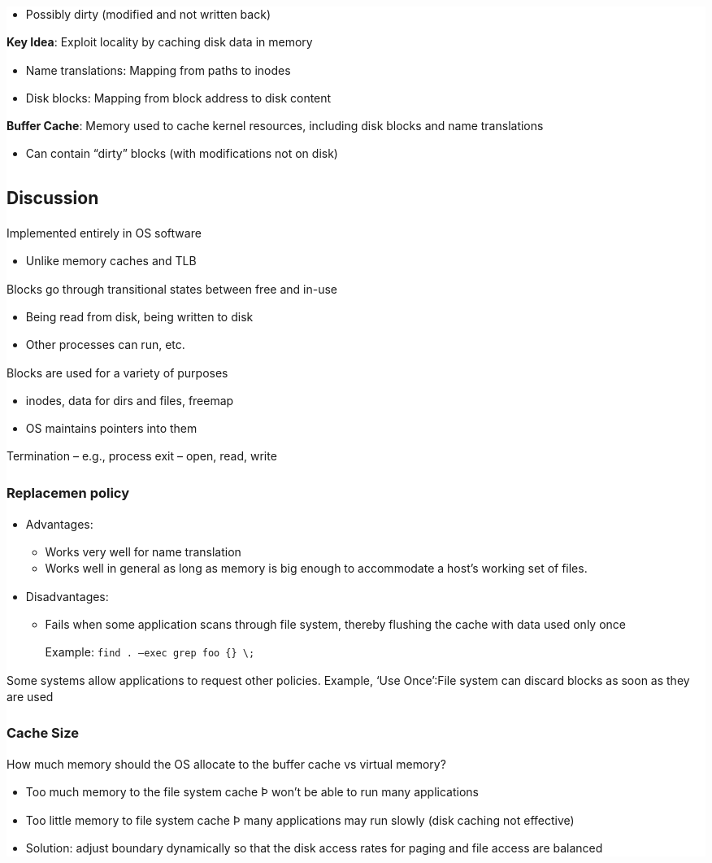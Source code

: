 * Possibly dirty (modified and not written back)

**Key Idea**: Exploit locality by caching disk data in memory

* Name translations: Mapping from paths to inodes

* Disk blocks: Mapping from block address to disk content 

**Buffer Cache**: Memory used to cache kernel resources, including disk blocks and name translations

* Can contain “dirty” blocks (with modifications not on disk)

## Discussion

Implemented entirely in OS software

* Unlike memory caches and TLB

Blocks go through transitional states between free and in-use

* Being read from disk, being written to disk

* Other processes can run, etc.

Blocks are used for a variety of purposes

* inodes, data for dirs and files, freemap

* OS maintains pointers into them

Termination – e.g., process exit – open, read, write

### Replacemen policy

* Advantages:
  * Works very well for name translation
  * Works well in general as long as memory is big enough to accommodate a host’s working set of files.

* Disadvantages:

  * Fails when some application scans through file system, thereby flushing the cache with data used only once

    Example: `find . –exec grep foo {} \;`

Some systems allow applications to request other policies. Example, ‘Use Once’:File system can discard blocks as soon as they are used

### Cache Size

How much memory should the OS allocate to the buffer cache vs virtual memory?

* Too much memory to the file system cache Þ won’t be able to run many applications

* Too little memory to file system cache Þ many applications may run slowly (disk caching not effective)

* Solution: adjust boundary dynamically so that the disk access rates for paging and file access are balanced

